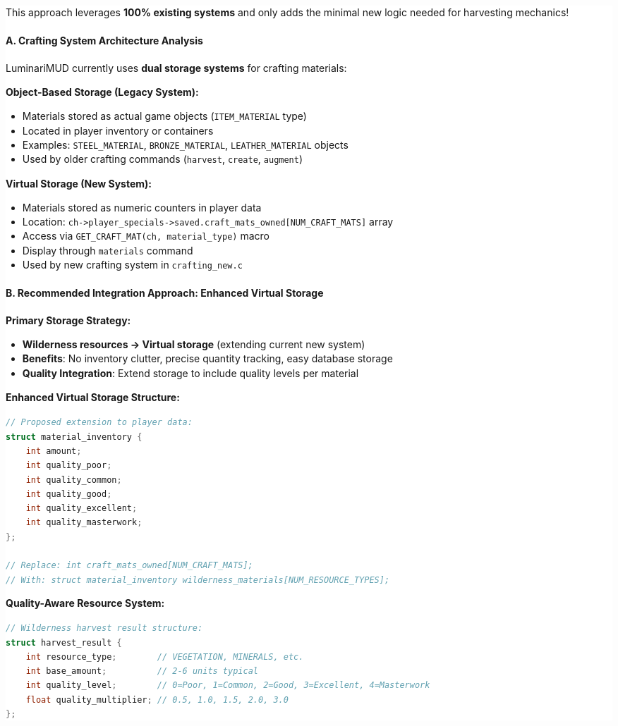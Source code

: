 This approach leverages **100% existing systems** and only adds the minimal new logic needed for harvesting mechanics!

#### **A. Crafting System Architecture Analysis**

LuminariMUD currently uses **dual storage systems** for crafting materials:

**Object-Based Storage (Legacy System):**
- Materials stored as actual game objects (`ITEM_MATERIAL` type)
- Located in player inventory or containers
- Examples: `STEEL_MATERIAL`, `BRONZE_MATERIAL`, `LEATHER_MATERIAL` objects
- Used by older crafting commands (`harvest`, `create`, `augment`)

**Virtual Storage (New System):**
- Materials stored as numeric counters in player data
- Location: `ch->player_specials->saved.craft_mats_owned[NUM_CRAFT_MATS]` array
- Access via `GET_CRAFT_MAT(ch, material_type)` macro
- Display through `materials` command
- Used by new crafting system in `crafting_new.c`

#### **B. Recommended Integration Approach: Enhanced Virtual Storage**

**Primary Storage Strategy:**
- **Wilderness resources → Virtual storage** (extending current new system)
- **Benefits**: No inventory clutter, precise quantity tracking, easy database storage
- **Quality Integration**: Extend storage to include quality levels per material

**Enhanced Virtual Storage Structure:**
```c
// Proposed extension to player data:
struct material_inventory {
    int amount;
    int quality_poor;
    int quality_common; 
    int quality_good;
    int quality_excellent;
    int quality_masterwork;
};

// Replace: int craft_mats_owned[NUM_CRAFT_MATS];
// With: struct material_inventory wilderness_materials[NUM_RESOURCE_TYPES];
```

**Quality-Aware Resource System:**
```c
// Wilderness harvest result structure:
struct harvest_result {
    int resource_type;        // VEGETATION, MINERALS, etc.
    int base_amount;          // 2-6 units typical
    int quality_level;        // 0=Poor, 1=Common, 2=Good, 3=Excellent, 4=Masterwork
    float quality_multiplier; // 0.5, 1.0, 1.5, 2.0, 3.0
};
```

